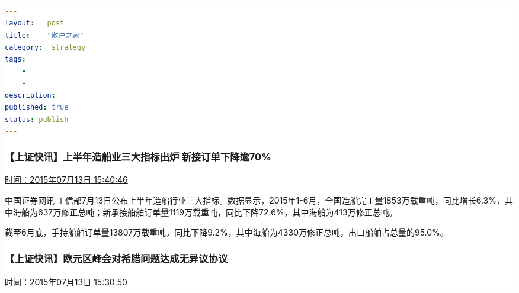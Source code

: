 ```yaml
---
layout:   post
title:    "散户之家"
category:  strategy
tags:     
    -  
    -   
description: 
published: true
status: publish
---
```

 
 

 


 



 
 

 

 
### 【上证快讯】上半年造船业三大指标出炉 新接订单下降逾70%
[时间：2015年07月13日 15:40:46](http://www.zf826.com/2015/07/125064.html)
 
中国证券网讯 工信部7月13日公布上半年造船行业三大指标。数据显示，2015年1-6月，全国造船完工量1853万载重吨，同比增长6.3%，其中海船为637万修正总吨；新承接船舶订单量1119万载重吨，同比下降72.6%，其中海船为413万修正总吨。






























    
截至6月底，手持船舶订单量13807万载重吨，同比下降9.2%，其中海船为4330万修正总吨，出口船舶占总量的95.0%。
 

 

 
### 【上证快讯】欧元区峰会对希腊问题达成无异议协议
[时间：2015年07月13日 15:30:50](http://www.zf826.com/2015/07/125063.html)
 